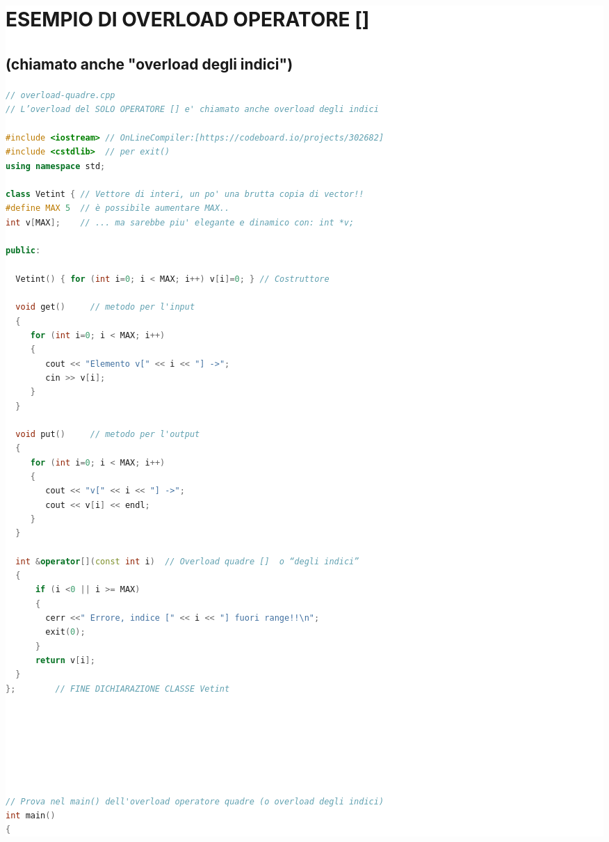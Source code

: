 

# ESEMPIO DI OVERLOAD OPERATORE [] 

## (chiamato anche "overload degli indici")



```Cpp
// overload-quadre.cpp
// L’overload del SOLO OPERATORE [] e' chiamato anche overload degli indici

#include <iostream> // OnLineCompiler:[https://codeboard.io/projects/302682]
#include <cstdlib>  // per exit()
using namespace std;

class Vetint { // Vettore di interi, un po' una brutta copia di vector!!
#define MAX 5  // è possibile aumentare MAX..
int v[MAX];    // ... ma sarebbe piu' elegante e dinamico con: int *v;

public:

  Vetint() { for (int i=0; i < MAX; i++) v[i]=0; } // Costruttore            

  void get()     // metodo per l'input                                  
  {
     for (int i=0; i < MAX; i++)
     {
        cout << "Elemento v[" << i << "] ->";
        cin >> v[i];
     }
  }
   
  void put()     // metodo per l'output
  {
     for (int i=0; i < MAX; i++)
     {
        cout << "v[" << i << "] ->";
        cout << v[i] << endl;
     }
  }
  
  int &operator[](const int i)  // Overload quadre []  o “degli indici”                               
  {
      if (i <0 || i >= MAX)
      { 
        cerr <<" Errore, indice [" << i << "] fuori range!!\n";
        exit(0); 
      }
      return v[i];  
  }
};        // FINE DICHIARAZIONE CLASSE Vetint
  






// Prova nel main() dell'overload operatore quadre (o overload degli indici)                                                  
int main()
{
```